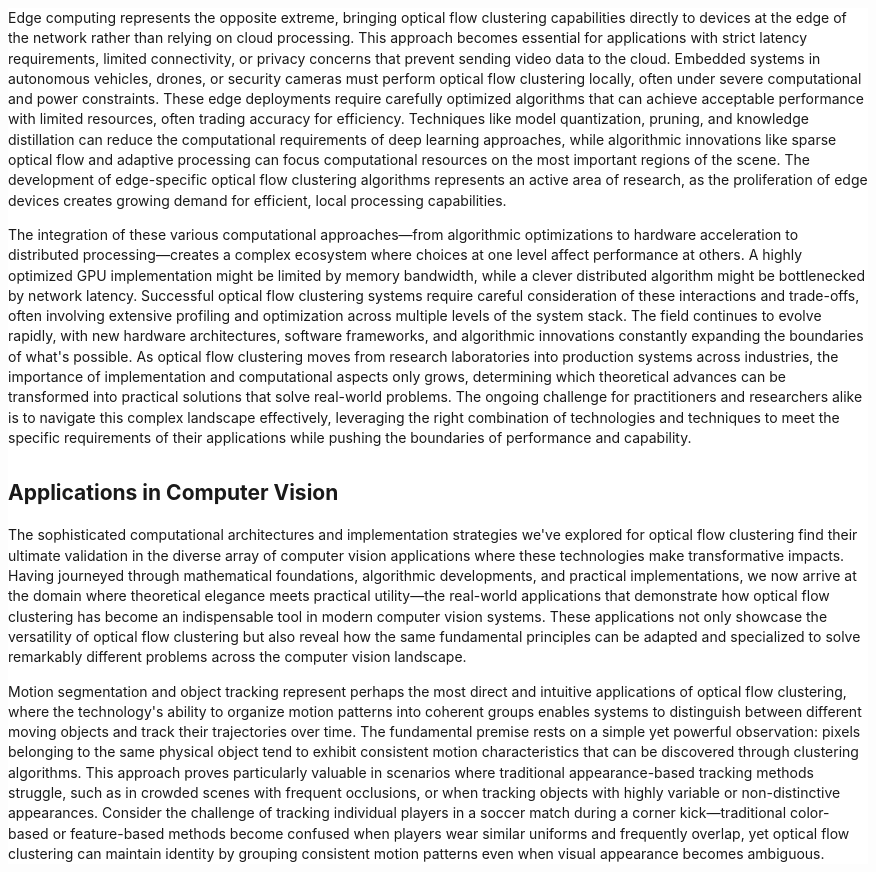 Edge computing represents the opposite extreme, bringing optical flow clustering capabilities directly to devices at the edge of the network rather than relying on cloud processing. This approach becomes essential for applications with strict latency requirements, limited connectivity, or privacy concerns that prevent sending video data to the cloud. Embedded systems in autonomous vehicles, drones, or security cameras must perform optical flow clustering locally, often under severe computational and power constraints. These edge deployments require carefully optimized algorithms that can achieve acceptable performance with limited resources, often trading accuracy for efficiency. Techniques like model quantization, pruning, and knowledge distillation can reduce the computational requirements of deep learning approaches, while algorithmic innovations like sparse optical flow and adaptive processing can focus computational resources on the most important regions of the scene. The development of edge-specific optical flow clustering algorithms represents an active area of research, as the proliferation of edge devices creates growing demand for efficient, local processing capabilities.

The integration of these various computational approaches—from algorithmic optimizations to hardware acceleration to distributed processing—creates a complex ecosystem where choices at one level affect performance at others. A highly optimized GPU implementation might be limited by memory bandwidth, while a clever distributed algorithm might be bottlenecked by network latency. Successful optical flow clustering systems require careful consideration of these interactions and trade-offs, often involving extensive profiling and optimization across multiple levels of the system stack. The field continues to evolve rapidly, with new hardware architectures, software frameworks, and algorithmic innovations constantly expanding the boundaries of what's possible. As optical flow clustering moves from research laboratories into production systems across industries, the importance of implementation and computational aspects only grows, determining which theoretical advances can be transformed into practical solutions that solve real-world problems. The ongoing challenge for practitioners and researchers alike is to navigate this complex landscape effectively, leveraging the right combination of technologies and techniques to meet the specific requirements of their applications while pushing the boundaries of performance and capability.

## Applications in Computer Vision

The sophisticated computational architectures and implementation strategies we've explored for optical flow clustering find their ultimate validation in the diverse array of computer vision applications where these technologies make transformative impacts. Having journeyed through mathematical foundations, algorithmic developments, and practical implementations, we now arrive at the domain where theoretical elegance meets practical utility—the real-world applications that demonstrate how optical flow clustering has become an indispensable tool in modern computer vision systems. These applications not only showcase the versatility of optical flow clustering but also reveal how the same fundamental principles can be adapted and specialized to solve remarkably different problems across the computer vision landscape.

Motion segmentation and object tracking represent perhaps the most direct and intuitive applications of optical flow clustering, where the technology's ability to organize motion patterns into coherent groups enables systems to distinguish between different moving objects and track their trajectories over time. The fundamental premise rests on a simple yet powerful observation: pixels belonging to the same physical object tend to exhibit consistent motion characteristics that can be discovered through clustering algorithms. This approach proves particularly valuable in scenarios where traditional appearance-based tracking methods struggle, such as in crowded scenes with frequent occlusions, or when tracking objects with highly variable or non-distinctive appearances. Consider the challenge of tracking individual players in a soccer match during a corner kick—traditional color-based or feature-based methods become confused when players wear similar uniforms and frequently overlap, yet optical flow clustering can maintain identity by grouping consistent motion patterns even when visual appearance becomes ambiguous.
